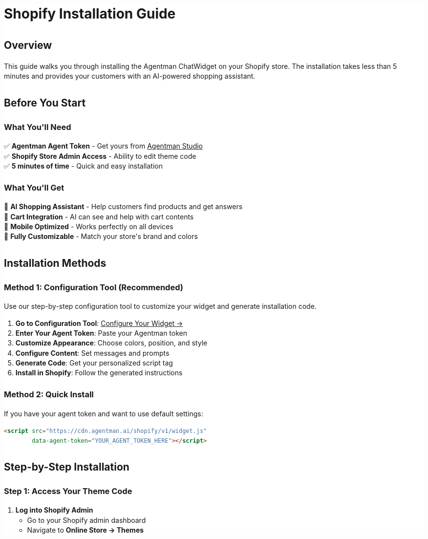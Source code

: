 # Shopify Installation Guide

## Overview

This guide walks you through installing the Agentman ChatWidget on your Shopify store. The installation takes less than 5 minutes and provides your customers with an AI-powered shopping assistant.

## Before You Start

### What You'll Need

✅ **Agentman Agent Token** - Get yours from [Agentman Studio](https://studio.agentman.ai)  
✅ **Shopify Store Admin Access** - Ability to edit theme code  
✅ **5 minutes of time** - Quick and easy installation  

### What You'll Get

🎯 **AI Shopping Assistant** - Help customers find products and get answers  
🛒 **Cart Integration** - AI can see and help with cart contents  
📱 **Mobile Optimized** - Works perfectly on all devices  
🎨 **Fully Customizable** - Match your store's brand and colors  

## Installation Methods

### Method 1: Configuration Tool (Recommended)

Use our step-by-step configuration tool to customize your widget and generate installation code.

1. **Go to Configuration Tool**: [Configure Your Widget →](../config-tool/index.html)
2. **Enter Your Agent Token**: Paste your Agentman token
3. **Customize Appearance**: Choose colors, position, and style
4. **Configure Content**: Set messages and prompts
5. **Generate Code**: Get your personalized script tag
6. **Install in Shopify**: Follow the generated instructions

### Method 2: Quick Install

If you have your agent token and want to use default settings:

```html
<script src="https://cdn.agentman.ai/shopify/v1/widget.js" 
        data-agent-token="YOUR_AGENT_TOKEN_HERE"></script>
```

## Step-by-Step Installation

### Step 1: Access Your Theme Code

1. **Log into Shopify Admin**
   - Go to your Shopify admin dashboard
   - Navigate to **Online Store → Themes**
